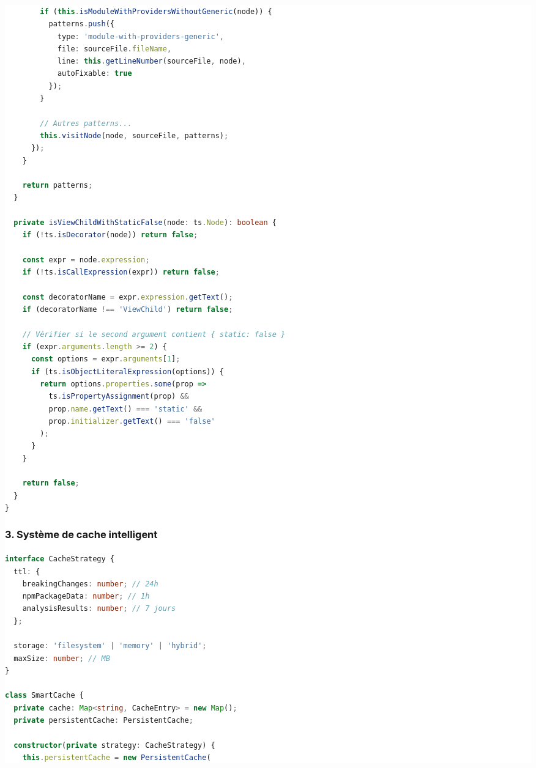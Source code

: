 ```typescript
        if (this.isModuleWithProvidersWithoutGeneric(node)) {
          patterns.push({
            type: 'module-with-providers-generic',
            file: sourceFile.fileName,
            line: this.getLineNumber(sourceFile, node),
            autoFixable: true
          });
        }
        
        // Autres patterns...
        this.visitNode(node, sourceFile, patterns);
      });
    }
    
    return patterns;
  }
  
  private isViewChildWithStaticFalse(node: ts.Node): boolean {
    if (!ts.isDecorator(node)) return false;
    
    const expr = node.expression;
    if (!ts.isCallExpression(expr)) return false;
    
    const decoratorName = expr.expression.getText();
    if (decoratorName !== 'ViewChild') return false;
    
    // Vérifier si le second argument contient { static: false }
    if (expr.arguments.length >= 2) {
      const options = expr.arguments[1];
      if (ts.isObjectLiteralExpression(options)) {
        return options.properties.some(prop => 
          ts.isPropertyAssignment(prop) &&
          prop.name.getText() === 'static' &&
          prop.initializer.getText() === 'false'
        );
      }
    }
    
    return false;
  }
}
```

### 3. Système de cache intelligent

```typescript
interface CacheStrategy {
  ttl: {
    breakingChanges: number; // 24h
    npmPackageData: number; // 1h
    analysisResults: number; // 7 jours
  };
  
  storage: 'filesystem' | 'memory' | 'hybrid';
  maxSize: number; // MB
}

class SmartCache {
  private cache: Map<string, CacheEntry> = new Map();
  private persistentCache: PersistentCache;
  
  constructor(private strategy: CacheStrategy) {
    this.persistentCache = new PersistentCache(
```